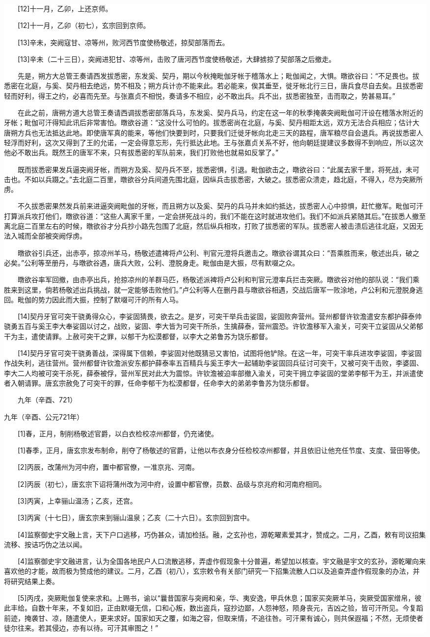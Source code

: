 　　[12]十一月，乙卯，上还京师。

　　[12]十一月，乙卯（初七），玄宗回到京师。

　　[13]辛未，突阙寇甘、凉等州，败河西节度使杨敬述，掠契部落而去。

　　[13]辛未（二十三日），突阙进犯甘、凉等州，击败了唐河西节度使杨敬述，大肆掳掠了契部落之后撤走。

　　先是，朔方大总管王奏请西发拔悉密，东发奚、契丹，期以今秋掩毗伽牙帐于稽落水上；毗伽闻之，大惧。暾欲谷曰：“不足畏也。拔悉密在北庭，与奚、契丹相去绝远，势不相及；朔方兵计亦不能来此。若必能来，俟其垂至，徙牙帐北行三日，唐兵食尽自去矣。且拔悉密轻而好利，得王之约，必喜而先至。与张嘉贞不相悦，奏请多不相应，必不敢出兵。兵不出，拔悉密独至，击而取之，势甚易耳。”

　　在此之前，唐朔方道大总管王奏请西调拔悉密部落兵马，东发奚、契丹兵马，约定在这一年的秋季掩袭突阙毗伽可汗设在稽落水附近的牙帐；毗伽可汗得知此讯后非常害怕。暾欲谷道：“这没什么可怕的。拔悉密尚在北庭，与奚、契丹相距太远，双方无法合兵相应；估计大唐朔方兵也无法抵达此地。即使唐军真的能来，等他们快要到时，只要我们迁徙牙帐向北走三天的路程，唐军粮尽自会退兵。再说拔悉密人轻浮而好利，这次又得到了王的允诺，一定会得意忘形，先行抵达此地。王与张嘉贞关系不好，他向朝廷提建议多数得不到响应，所以这次他必不敢出兵。既然王的唐军不来，只有拔悉密的军队前来，我们打败他也就易如反掌了。”

　　既而拔悉密果发兵逼突阙牙帐，而朔方及奚、契丹兵不至，拔悉密惧，引退。毗伽欲击之，暾欲谷曰：“此属去家千里，将死战，未可击也。不如以兵蹑之。”去北庭二百里，暾欲谷分兵间道先围北庭，因纵兵击拔悉密，大破之。拔悉密众溃走，趋北庭，不得入，尽为突厥所虏。

　　不久拔悉密果然发兵前来进逼突阙毗伽的牙帐，而且朔方以及奚、契丹的兵马并未如约抵达，拔悉密人心中掠惧，赶忙撤军。毗伽可汗打算派兵攻打他们，暾欲谷道：“这些人离家千里，一定会拼死战斗的，我们不能在这时就进攻他们。我们不如派兵紧随其后。”在拔悉人撤至离北庭二百里左右的时候，暾欲谷才分兵抄小路先包围了北庭，然后纵兵相攻，打败了拔悉密的军队。拔悉密人被击溃后逃往北庭，又因无法入城而全部被突阙俘虏。

　　暾欲谷引兵还，出赤亭，掠凉州羊马，杨敬述遣裨将卢公利、判官元澄将兵邀击之。暾欲谷谓其众曰：“吾乘胜而来，敬述出兵，破之必矣。”公利等至册丹，与暾欲谷遇，唐兵大败，公利、澄脱身走。毗伽由是大振，尽有默啜之众。

 





　　暾欲谷率军回撤，由赤亭出兵，抢掠凉州的羊群马匹，杨敬述派裨将卢公利和判官元澄率兵拦击突厥。暾欲谷对他的部队说：“我们乘胜来到这里，倘若杨敬述出兵挑战，就一定能够击败他们。”卢公利等人在删丹县与暾欲谷相遇，交战后唐军一败涂地，卢公利和元澄脱身逃回。毗伽的势力因此而大振，控制了默啜可汗的所有人马。

　　[14]契丹牙官可突干骁勇得众心，李娑固猜畏，欲去之。是岁，可突干举兵击娑固，娑固败奔营州。营州都督许钦澹遣安东都护薛泰帅骁勇五百与奚王李大奉娑固以讨之，战败，娑固、李大皆为可突干所杀，生擒薛泰，营州震恐。许钦澹移军入渝关，可突干立娑固从父弟郁干为主，遣使请罪。上赦可突干之罪，以郁干为松漠都督，以李大之弟鲁苏为饶乐都督。

　　[14]契丹牙官可突干骁勇善战，深得属下信赖，李娑固对他既猜忌又害怕，试图将他铲除。在这一年，可突干率兵进攻李娑固，李娑固作战失利，逃往营州。营州都督许钦澹派安东都护薛泰率五百精兵与奚王李大一起辅助李娑固回兵征讨可突干，又被可突干击败，李婆固、李大二人均被可突干杀死，薛泰被俘，营州军民对此大为震惊。许钦澹被迫率部撤入渝关，可突干拥立李娑固的堂弟李郁干为王，并派遣使者入朝请罪。唐玄宗赦免了可突干的罪，任命李郁干为松漠都督，任命李大的弟弟李鲁苏为饶乐都督。

　　九年（辛酉、721）

九年（辛酉、公元721年）

　　[1]春，正月，制削杨敬述官爵，以白衣检校凉州都督，仍充诸使。

　　[1]春季，正月，唐玄宗发布制命，削夺了杨敬述的官爵，让他以布衣身分任检校凉州都督，并且依旧让他充任节度、支度、营田等使。

　　[2]丙辰，改蒲州为河中府，置中都官僚，一准京兆、河南。

　　[2]丙辰（初七），唐玄宗下诏将蒲州改为河中府，设置中都官僚，员数、品级与京兆府和河南府相同。

　　[3]丙寅，上幸骊山温汤；乙亥，还宫。

　　[3]丙寅（十七日），唐玄宗来到骊山温泉；乙亥（二十六日）。玄宗回到宫中。

　　[4]监察御史宇文融上言，天下户口逃移，巧伪甚众，请加检括。融，之玄孙也，源乾曜素爱其才，赞成之。二月，乙酉，敕有司议招集流移、按诘巧伪之法以闻。

　　[4]监察御史宇文融进言，认为全国各地民户人口流散逃移，弄虚作假现象十分普遍，希望加以核查。宇文融是宇文的玄孙，源乾曜向来喜欢他的才能，故而极为赞成他的建议。二月，乙酉（初八），玄宗敕令有关部门研究一下招集流散人口以及追查弄虚作假现象的办法，并将研究结果上奏。

　　[5]丙戌，突厥毗伽复使来求和。上赐书，谕以“曩昔国家与突阙和亲，华、夷安逸，甲兵休息；国家买突厥羊马，突厥受国家缯帛，彼此丰给。自数十年来，不复如旧，正由默啜无信，口和心叛，数出盗兵，寇抄边鄙，人怨神怒，陨身丧元，吉凶之验，皆可汗所见。今复蹈前迹，掩袭甘、凉，随遣使人，更来求好。国家如天之覆，如海之容，但取来情，不追往咎。可汗果有诚心，则共保遐福；不然，无烦使者徒尔往来。若其侵边，亦有以待。可汗其审图之！”
